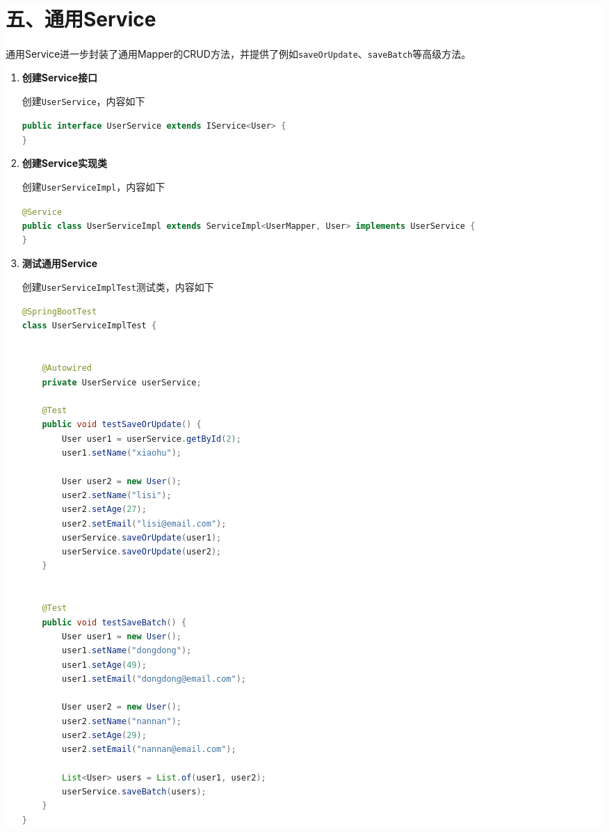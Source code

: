 




# 五、通用Service

通用Service进一步封装了通用Mapper的CRUD方法，并提供了例如`saveOrUpdate`、`saveBatch`等高级方法。

1. **创建Service接口**

   创建`UserService`，内容如下

   ```java
   public interface UserService extends IService<User> {
   }
   ```

2. **创建Service实现类**

   创建`UserServiceImpl`，内容如下

   ```java
   @Service
   public class UserServiceImpl extends ServiceImpl<UserMapper, User> implements UserService {
   }
   ```

3. **测试通用Service**

   创建`UserServiceImplTest`测试类，内容如下

   ```java
   @SpringBootTest
   class UserServiceImplTest {
   
   
       @Autowired
       private UserService userService;
   
       @Test
       public void testSaveOrUpdate() {
           User user1 = userService.getById(2);
           user1.setName("xiaohu");
   
           User user2 = new User();
           user2.setName("lisi");
           user2.setAge(27);
           user2.setEmail("lisi@email.com");
           userService.saveOrUpdate(user1);
           userService.saveOrUpdate(user2);
       }
   
   
       @Test
       public void testSaveBatch() {
           User user1 = new User();
           user1.setName("dongdong");
           user1.setAge(49);
           user1.setEmail("dongdong@email.com");
   
           User user2 = new User();
           user2.setName("nannan");
           user2.setAge(29);
           user2.setEmail("nannan@email.com");
   
           List<User> users = List.of(user1, user2);
           userService.saveBatch(users);
       }
   }
   ```